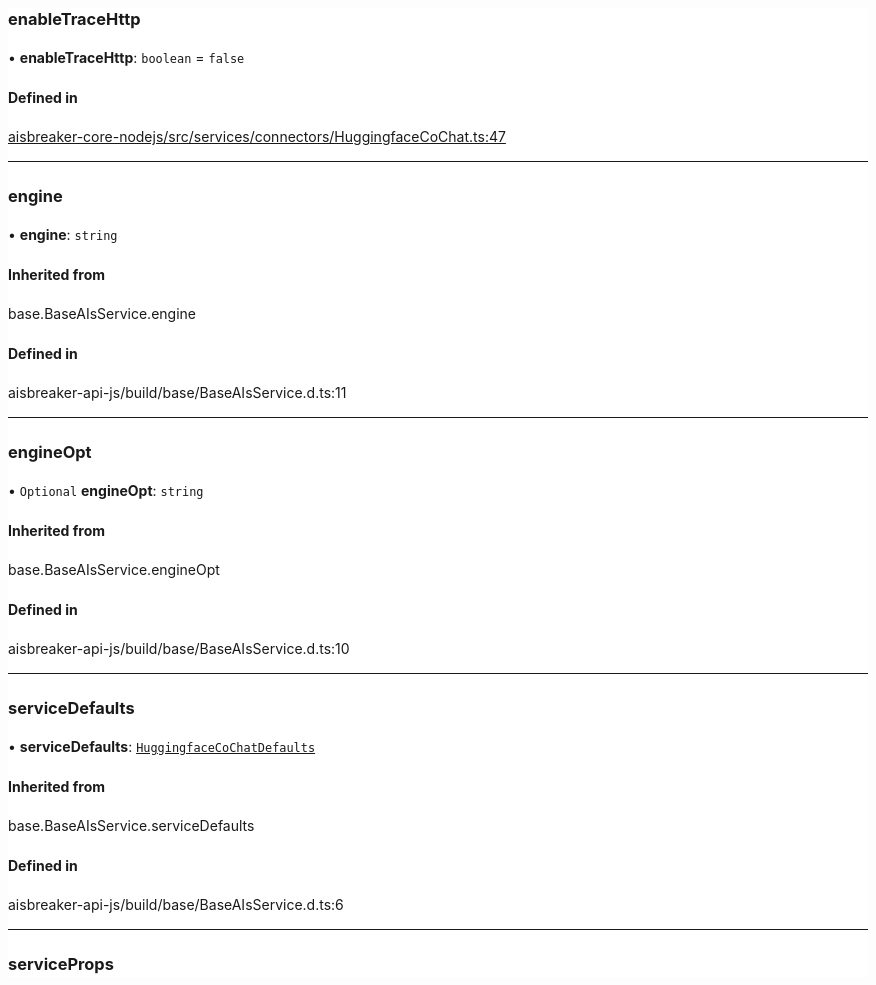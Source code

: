### enableTraceHttp

• **enableTraceHttp**: `boolean` = `false`

#### Defined in

[aisbreaker-core-nodejs/src/services/connectors/HuggingfaceCoChat.ts:47](https://github.com/aisbreaker/aisbreaker-js/blob/develop/packages/aisbreaker-core-nodejs/src/services/connectors/HuggingfaceCoChat.ts#L47)

___

### engine

• **engine**: `string`

#### Inherited from

base.BaseAIsService.engine

#### Defined in

aisbreaker-api-js/build/base/BaseAIsService.d.ts:11

___

### engineOpt

• `Optional` **engineOpt**: `string`

#### Inherited from

base.BaseAIsService.engineOpt

#### Defined in

aisbreaker-api-js/build/base/BaseAIsService.d.ts:10

___

### serviceDefaults

• **serviceDefaults**: [`HuggingfaceCoChatDefaults`](../interfaces/services_connectors_HuggingfaceCoChat.HuggingfaceCoChatDefaults.md)

#### Inherited from

base.BaseAIsService.serviceDefaults

#### Defined in

aisbreaker-api-js/build/base/BaseAIsService.d.ts:6

___

### serviceProps
